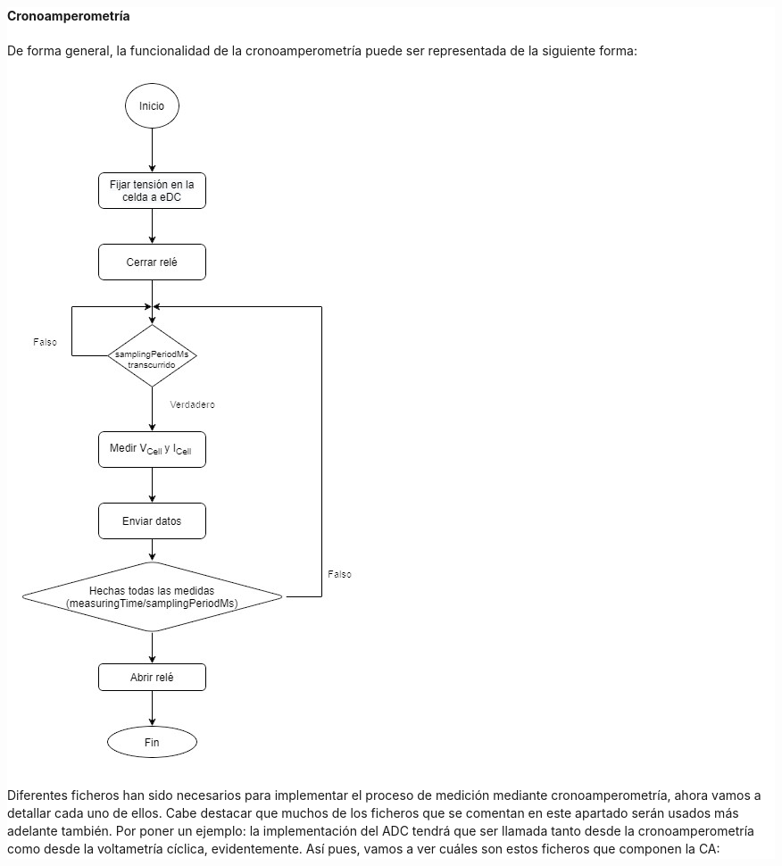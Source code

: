 #### Cronoamperometría

De forma general, la funcionalidad de la cronoamperometría puede ser representada de la siguiente forma:

![Diagrama de flujo de la cronoamperometría (CA).](assets/imgs/CA_flow.jpg)

Diferentes ficheros han sido necesarios para implementar el proceso de medición mediante cronoamperometría, ahora vamos a detallar cada uno de ellos. Cabe destacar que muchos de los ficheros que se comentan en este apartado serán usados más adelante también. Por poner un ejemplo: la implementación del ADC tendrá que ser llamada tanto desde la cronoamperometría como desde la voltametría cíclica, evidentemente. Así pues, vamos a ver cuáles son estos ficheros que componen la CA:
